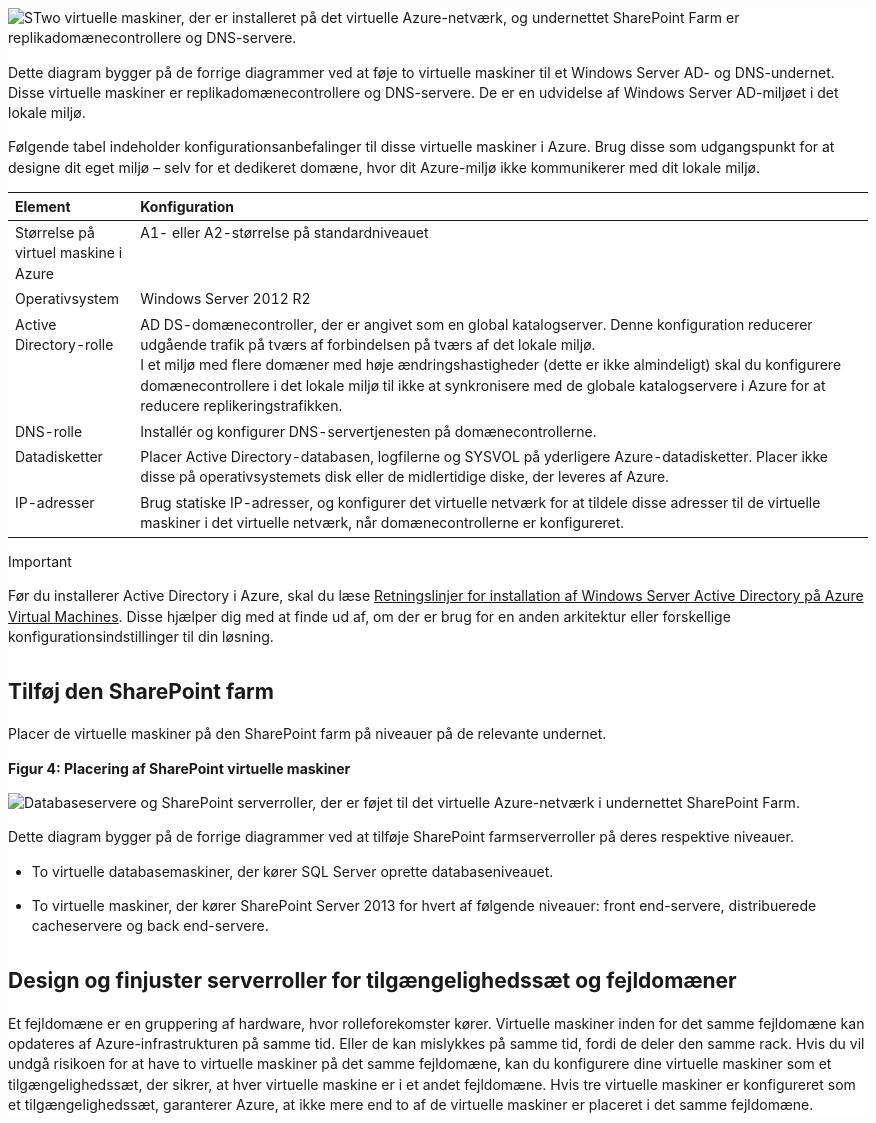 ![STwo virtuelle maskiner, der er installeret på det virtuelle Azure-netværk, og undernettet SharePoint Farm er replikadomænecontrollere og DNS-servere.](../media/AZarch-HyADdomainConfig.png)
  
Dette diagram bygger på de forrige diagrammer ved at føje to virtuelle maskiner til et Windows Server AD- og DNS-undernet. Disse virtuelle maskiner er replikadomænecontrollere og DNS-servere. De er en udvidelse af Windows Server AD-miljøet i det lokale miljø. 
  
Følgende tabel indeholder konfigurationsanbefalinger til disse virtuelle maskiner i Azure. Brug disse som udgangspunkt for at designe dit eget miljø – selv for et dedikeret domæne, hvor dit Azure-miljø ikke kommunikerer med dit lokale miljø.
  
|**Element**|**Konfiguration**|
|:-----|:-----|
|Størrelse på virtuel maskine i Azure  <br/> |A1- eller A2-størrelse på standardniveauet  <br/> |
|Operativsystem  <br/> |Windows Server 2012 R2  <br/> |
|Active Directory-rolle  <br/> |AD DS-domænecontroller, der er angivet som en global katalogserver. Denne konfiguration reducerer udgående trafik på tværs af forbindelsen på tværs af det lokale miljø.  <br/> I et miljø med flere domæner med høje ændringshastigheder (dette er ikke almindeligt) skal du konfigurere domænecontrollere i det lokale miljø til ikke at synkronisere med de globale katalogservere i Azure for at reducere replikeringstrafikken.  <br/> |
|DNS-rolle  <br/> |Installér og konfigurer DNS-servertjenesten på domænecontrollerne.  <br/> |
|Datadisketter  <br/> |Placer Active Directory-databasen, logfilerne og SYSVOL på yderligere Azure-datadisketter. Placer ikke disse på operativsystemets disk eller de midlertidige diske, der leveres af Azure.  <br/> |
|IP-adresser  <br/> |Brug statiske IP-adresser, og konfigurer det virtuelle netværk for at tildele disse adresser til de virtuelle maskiner i det virtuelle netværk, når domænecontrollerne er konfigureret.  <br/> |
   
> [!IMPORTANT]
> Før du installerer Active Directory i Azure, skal du læse [Retningslinjer for installation af Windows Server Active Directory på Azure Virtual Machines](/windows-server/identity/ad-ds/introduction-to-active-directory-domain-services-ad-ds-virtualization-level-100). Disse hjælper dig med at finde ud af, om der er brug for en anden arkitektur eller forskellige konfigurationsindstillinger til din løsning. 
  
## <a name="add-the-sharepoint-farm"></a>Tilføj den SharePoint farm

Placer de virtuelle maskiner på den SharePoint farm på niveauer på de relevante undernet.
  
**Figur 4: Placering af SharePoint virtuelle maskiner**

![Databaseservere og SharePoint serverroller, der er føjet til det virtuelle Azure-netværk i undernettet SharePoint Farm.](../media/AZarch-SPVMsinCloudSer.png)
  
Dette diagram bygger på de forrige diagrammer ved at tilføje SharePoint farmserverroller på deres respektive niveauer.
  
- To virtuelle databasemaskiner, der kører SQL Server oprette databaseniveauet.
    
- To virtuelle maskiner, der kører SharePoint Server 2013 for hvert af følgende niveauer: front end-servere, distribuerede cacheservere og back end-servere.
    
## <a name="design-and-fine-tune-server-roles-for-availability-sets-and-fault-domains"></a>Design og finjuster serverroller for tilgængelighedssæt og fejldomæner

Et fejldomæne er en gruppering af hardware, hvor rolleforekomster kører. Virtuelle maskiner inden for det samme fejldomæne kan opdateres af Azure-infrastrukturen på samme tid. Eller de kan mislykkes på samme tid, fordi de deler den samme rack. Hvis du vil undgå risikoen for at have to virtuelle maskiner på det samme fejldomæne, kan du konfigurere dine virtuelle maskiner som et tilgængelighedssæt, der sikrer, at hver virtuelle maskine er i et andet fejldomæne. Hvis tre virtuelle maskiner er konfigureret som et tilgængelighedssæt, garanterer Azure, at ikke mere end to af de virtuelle maskiner er placeret i det samme fejldomæne.
  